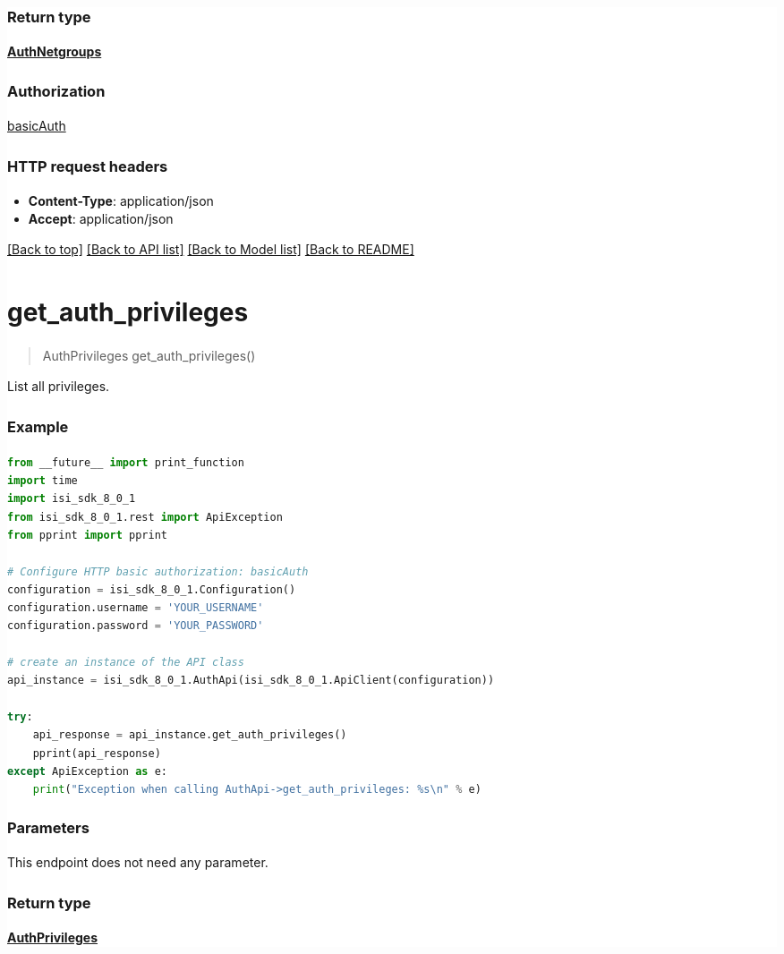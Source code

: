 ### Return type

[**AuthNetgroups**](AuthNetgroups.md)

### Authorization

[basicAuth](../README.md#basicAuth)

### HTTP request headers

 - **Content-Type**: application/json
 - **Accept**: application/json

[[Back to top]](#) [[Back to API list]](../README.md#documentation-for-api-endpoints) [[Back to Model list]](../README.md#documentation-for-models) [[Back to README]](../README.md)

# **get_auth_privileges**
> AuthPrivileges get_auth_privileges()



List all privileges.

### Example
```python
from __future__ import print_function
import time
import isi_sdk_8_0_1
from isi_sdk_8_0_1.rest import ApiException
from pprint import pprint

# Configure HTTP basic authorization: basicAuth
configuration = isi_sdk_8_0_1.Configuration()
configuration.username = 'YOUR_USERNAME'
configuration.password = 'YOUR_PASSWORD'

# create an instance of the API class
api_instance = isi_sdk_8_0_1.AuthApi(isi_sdk_8_0_1.ApiClient(configuration))

try:
    api_response = api_instance.get_auth_privileges()
    pprint(api_response)
except ApiException as e:
    print("Exception when calling AuthApi->get_auth_privileges: %s\n" % e)
```

### Parameters
This endpoint does not need any parameter.

### Return type

[**AuthPrivileges**](AuthPrivileges.md)
